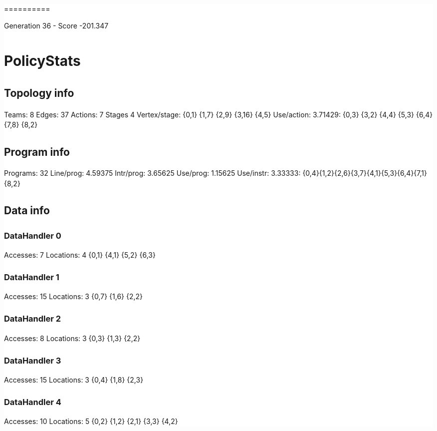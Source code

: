 
==========

Generation 36 - Score -201.347

# PolicyStats
## Topology info
Teams:		8
Edges:		37
Actions:	7
Stages		4
Vertex/stage:	{0,1} {1,7} {2,9} {3,16} {4,5} 
Use/action:	3.71429: {0,3} {3,2} {4,4} {5,3} {6,4} {7,8} {8,2} 

## Program info
Programs:	32
Line/prog:	4.59375
Intr/prog:	3.65625
Use/prog:	1.15625
Use/instr:	3.33333: {0,4}{1,2}{2,6}{3,7}{4,1}{5,3}{6,4}{7,1}{8,2}

## Data info

### DataHandler 0
Accesses:	7
Locations:	4
{0,1} {4,1} {5,2} {6,3} 

### DataHandler 1
Accesses:	15
Locations:	3
{0,7} {1,6} {2,2} 

### DataHandler 2
Accesses:	8
Locations:	3
{0,3} {1,3} {2,2} 

### DataHandler 3
Accesses:	15
Locations:	3
{0,4} {1,8} {2,3} 

### DataHandler 4
Accesses:	10
Locations:	5
{0,2} {1,2} {2,1} {3,3} {4,2} 
